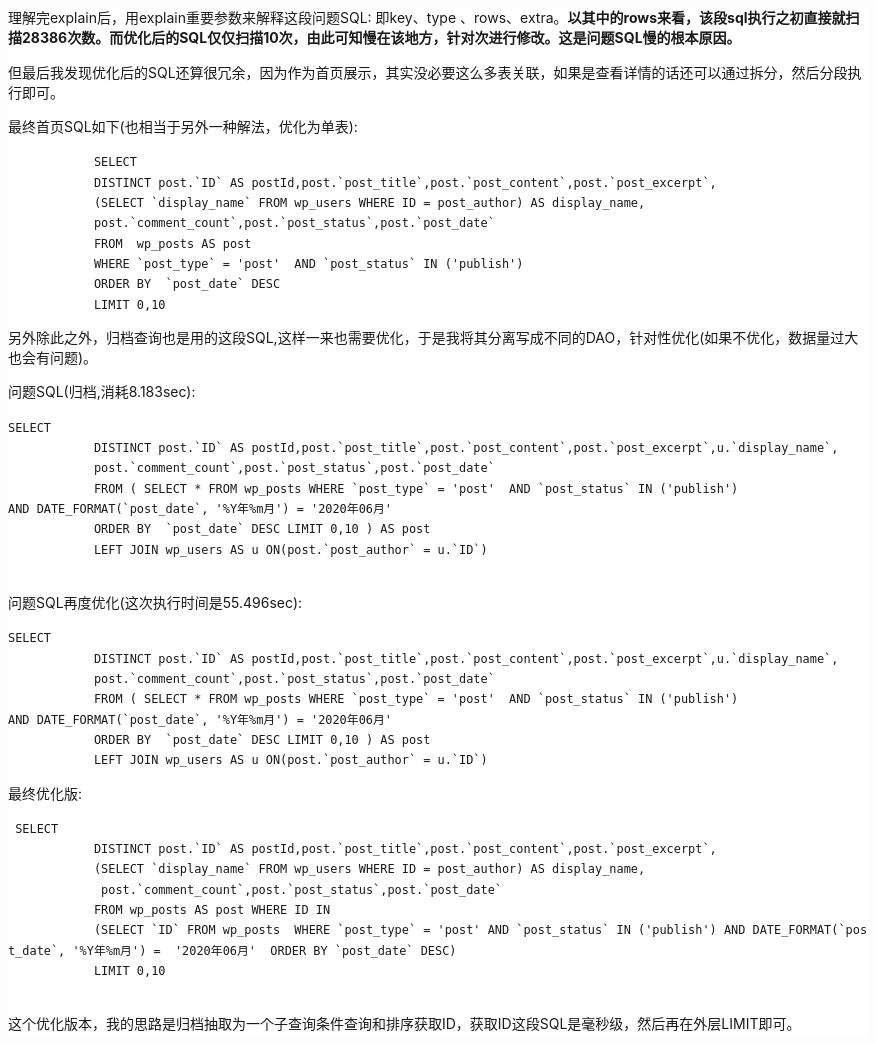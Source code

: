 理解完explain后，用explain重要参数来解释这段问题SQL:
即key、type 、rows、extra。**以其中的rows来看，该段sql执行之初直接就扫描28386次数。而优化后的SQL仅仅扫描10次，由此可知慢在该地方，针对次进行修改。这是问题SQL慢的根本原因。**

但最后我发现优化后的SQL还算很冗余，因为作为首页展示，其实没必要这么多表关联，如果是查看详情的话还可以通过拆分，然后分段执行即可。

最终首页SQL如下(也相当于另外一种解法，优化为单表):
```
            SELECT
            DISTINCT post.`ID` AS postId,post.`post_title`,post.`post_content`,post.`post_excerpt`,
            (SELECT `display_name` FROM wp_users WHERE ID = post_author) AS display_name, 
            post.`comment_count`,post.`post_status`,post.`post_date` 
            FROM  wp_posts AS post
            WHERE `post_type` = 'post'  AND `post_status` IN ('publish')
            ORDER BY  `post_date` DESC
            LIMIT 0,10

```
另外除此之外，归档查询也是用的这段SQL,这样一来也需要优化，于是我将其分离写成不同的DAO，针对性优化(如果不优化，数据量过大也会有问题)。

问题SQL(归档,消耗8.183sec):
```
SELECT
            DISTINCT post.`ID` AS postId,post.`post_title`,post.`post_content`,post.`post_excerpt`,u.`display_name`,
            post.`comment_count`,post.`post_status`,post.`post_date`
            FROM ( SELECT * FROM wp_posts WHERE `post_type` = 'post'  AND `post_status` IN ('publish') 
AND DATE_FORMAT(`post_date`, '%Y年%m月') = '2020年06月'            
            ORDER BY  `post_date` DESC LIMIT 0,10 ) AS post
            LEFT JOIN wp_users AS u ON(post.`post_author` = u.`ID`)
       

```

问题SQL再度优化(这次执行时间是55.496sec):
```
SELECT
            DISTINCT post.`ID` AS postId,post.`post_title`,post.`post_content`,post.`post_excerpt`,u.`display_name`,
            post.`comment_count`,post.`post_status`,post.`post_date`
            FROM ( SELECT * FROM wp_posts WHERE `post_type` = 'post'  AND `post_status` IN ('publish') 
AND DATE_FORMAT(`post_date`, '%Y年%m月') = '2020年06月'            
            ORDER BY  `post_date` DESC LIMIT 0,10 ) AS post
            LEFT JOIN wp_users AS u ON(post.`post_author` = u.`ID`)

```

最终优化版:
```
 SELECT
            DISTINCT post.`ID` AS postId,post.`post_title`,post.`post_content`,post.`post_excerpt`,
            (SELECT `display_name` FROM wp_users WHERE ID = post_author) AS display_name,
             post.`comment_count`,post.`post_status`,post.`post_date` 
            FROM wp_posts AS post WHERE ID IN 
            (SELECT `ID` FROM wp_posts  WHERE `post_type` = 'post' AND `post_status` IN ('publish') AND DATE_FORMAT(`post_date`, '%Y年%m月') =  '2020年06月'  ORDER BY `post_date` DESC)
            LIMIT 0,10
       

```
这个优化版本，我的思路是归档抽取为一个子查询条件查询和排序获取ID，获取ID这段SQL是毫秒级，然后再在外层LIMIT即可。
